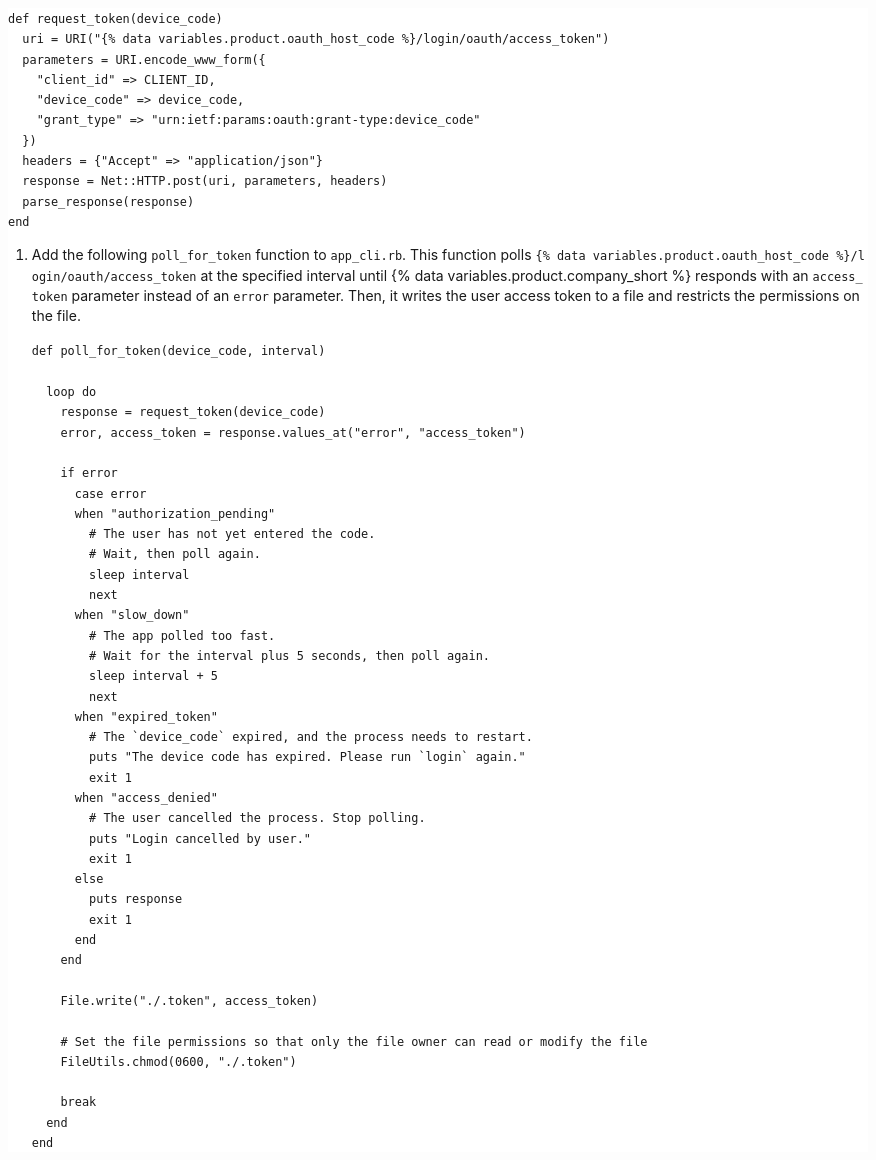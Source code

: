    ```ruby{:copy}
   def request_token(device_code)
     uri = URI("{% data variables.product.oauth_host_code %}/login/oauth/access_token")
     parameters = URI.encode_www_form({
       "client_id" => CLIENT_ID,
       "device_code" => device_code,
       "grant_type" => "urn:ietf:params:oauth:grant-type:device_code"
     })
     headers = {"Accept" => "application/json"}
     response = Net::HTTP.post(uri, parameters, headers)
     parse_response(response)
   end
   ```

1. Add the following `poll_for_token` function to `app_cli.rb`. This function polls `{% data variables.product.oauth_host_code %}/login/oauth/access_token` at the specified interval until {% data variables.product.company_short %} responds with an `access_token` parameter instead of an `error` parameter. Then, it writes the user access token to a file and restricts the permissions on the file.

   ```ruby{:copy}
   def poll_for_token(device_code, interval)

     loop do
       response = request_token(device_code)
       error, access_token = response.values_at("error", "access_token")

       if error
         case error
         when "authorization_pending"
           # The user has not yet entered the code.
           # Wait, then poll again.
           sleep interval
           next
         when "slow_down"
           # The app polled too fast.
           # Wait for the interval plus 5 seconds, then poll again.
           sleep interval + 5
           next
         when "expired_token"
           # The `device_code` expired, and the process needs to restart.
           puts "The device code has expired. Please run `login` again."
           exit 1
         when "access_denied"
           # The user cancelled the process. Stop polling.
           puts "Login cancelled by user."
           exit 1
         else
           puts response
           exit 1
         end
       end

       File.write("./.token", access_token)

       # Set the file permissions so that only the file owner can read or modify the file
       FileUtils.chmod(0600, "./.token")

       break
     end
   end
   ```
